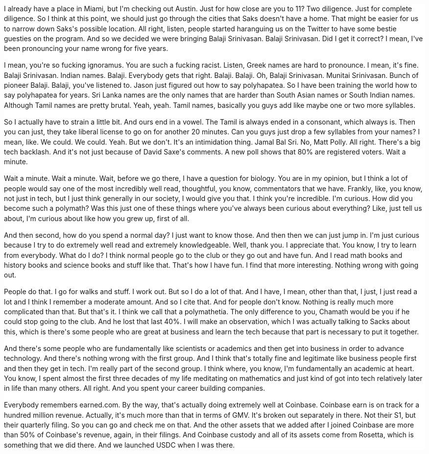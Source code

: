 I already have a place in Miami, but I'm checking out Austin. Just for how close are you to 11? Two diligence. Just for complete diligence. So I think at this point, we should just go through the cities that Saks doesn't have a home. That might be easier for us to narrow down Saks's possible location. All right, listen, people started haranguing us on the Twitter to have some bestie guesties on the program. And so we decided we were bringing Balaji Srinivasan. Balaji Srinivasan. Did I get it correct? I mean, I've been pronouncing your name wrong for five years.

I mean, you're so fucking ignoramus. You are such a fucking racist. Listen, Greek names are hard to pronounce. I mean, it's fine. Balaji Srinivasan. Indian names. Balaji. Everybody gets that right. Balaji. Balaji. Oh, Balaji Srinivasan. Munitai Srinivasan. Bunch of pioneer Balaji. Balaji, you've listened to. Jason just figured out how to say polyhapatea. So I have been training the world how to say polyhapatea for years. Sri Lanka names are the only names that are harder than South Asian names or South Indian names. Although Tamil names are pretty brutal. Yeah, yeah. Tamil names, basically you guys add like maybe one or two more syllables.

So I actually have to strain a little bit. And ours end in a vowel. The Tamil is always ended in a consonant, which always is. Then you can just, they take liberal license to go on for another 20 minutes. Can you guys just drop a few syllables from your names? I mean, like. We could. We could. Yeah. But we don't. It's an intimidation thing. Jamal Bal Sri. No, Matt Polly. All right. There's a big tech backlash. And it's not just because of David Saxe's comments. A new poll shows that 80% are registered voters. Wait a minute.

Wait a minute. Wait a minute. Wait, before we go there, I have a question for biology. You are in my opinion, but I think a lot of people would say one of the most incredibly well read, thoughtful, you know, commentators that we have. Frankly, like, you know, not just in tech, but I just think generally in our society, I would give you that. I think you're incredible. I'm curious. How did you become such a polymath? Was this just one of these things where you've always been curious about everything? Like, just tell us about, I'm curious about like how you grew up, first of all.

And then second, how do you spend a normal day? I just want to know those. And then then we can just jump in. I'm just curious because I try to do extremely well read and extremely knowledgeable. Well, thank you. I appreciate that. You know, I try to learn from everybody. What do I do? I think normal people go to the club or they go out and have fun. And I read math books and history books and science books and stuff like that. That's how I have fun. I find that more interesting. Nothing wrong with going out.

People do that. I go for walks and stuff. I work out. But so I do a lot of that. And I have, I mean, other than that, I just, I just read a lot and I think I remember a moderate amount. And so I cite that. And for people don't know. Nothing is really much more complicated than that. But that's it. I think we call that a polymathetia. The only difference to you, Chamath would be you if he could stop going to the club. And he lost that last 40%. I will make an observation, which I was actually talking to Sacks about this, which is there's some people who are great at business and learn the tech because that part is necessary to put it together.

And there's some people who are fundamentally like scientists or academics and then get into business in order to advance technology. And there's nothing wrong with the first group. And I think that's totally fine and legitimate like business people first and then they get in tech. I'm really part of the second group. I think where, you know, I'm fundamentally an academic at heart. You know, I spent almost the first three decades of my life meditating on mathematics and just kind of got into tech relatively later in life than many others. All right. And you spent your career building companies.

Everybody remembers earned.com. By the way, that's actually doing extremely well at Coinbase. Coinbase earn is on track for a hundred million revenue. Actually, it's much more than that in terms of GMV. It's broken out separately in there. Not their S1, but their quarterly filing. So you can go and check me on that. And the other assets that we added after I joined Coinbase are more than 50% of Coinbase's revenue, again, in their filings. And Coinbase custody and all of its assets come from Rosetta, which is something that we did there. And we launched USDC when I was there.
